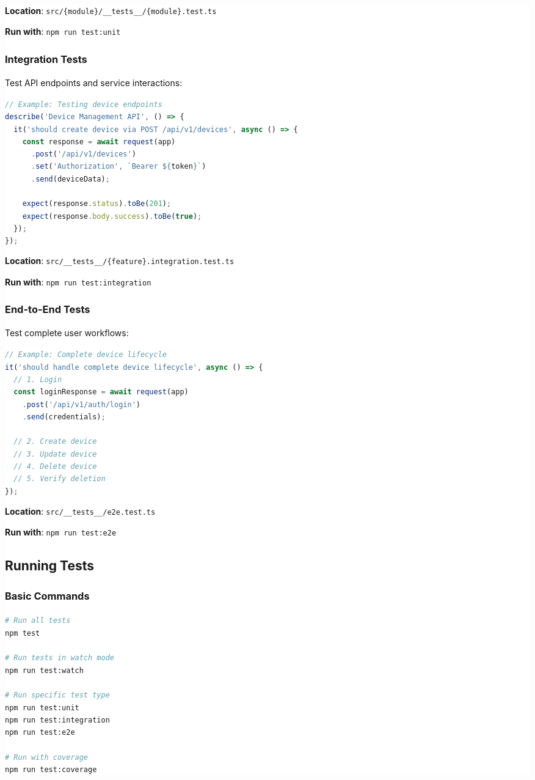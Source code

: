 **Location**: `src/{module}/__tests__/{module}.test.ts`

**Run with**: `npm run test:unit`

### Integration Tests

Test API endpoints and service interactions:

```typescript
// Example: Testing device endpoints
describe('Device Management API', () => {
  it('should create device via POST /api/v1/devices', async () => {
    const response = await request(app)
      .post('/api/v1/devices')
      .set('Authorization', `Bearer ${token}`)
      .send(deviceData);
    
    expect(response.status).toBe(201);
    expect(response.body.success).toBe(true);
  });
});
```

**Location**: `src/__tests__/{feature}.integration.test.ts`

**Run with**: `npm run test:integration`

### End-to-End Tests

Test complete user workflows:

```typescript
// Example: Complete device lifecycle
it('should handle complete device lifecycle', async () => {
  // 1. Login
  const loginResponse = await request(app)
    .post('/api/v1/auth/login')
    .send(credentials);
  
  // 2. Create device
  // 3. Update device
  // 4. Delete device
  // 5. Verify deletion
});
```

**Location**: `src/__tests__/e2e.test.ts`

**Run with**: `npm run test:e2e`

## Running Tests

### Basic Commands

```bash
# Run all tests
npm test

# Run tests in watch mode
npm run test:watch

# Run specific test type
npm run test:unit
npm run test:integration
npm run test:e2e

# Run with coverage
npm run test:coverage
```